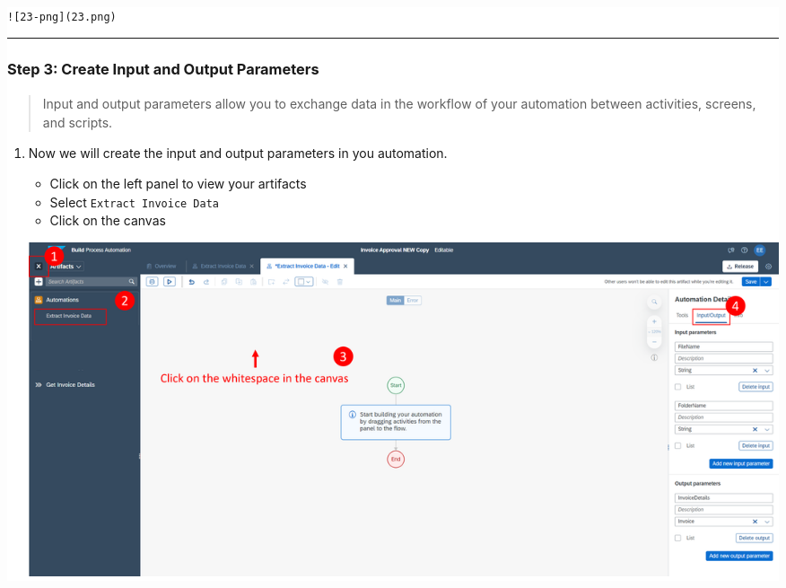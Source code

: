     ![23-png](23.png)

---

### Step 3: Create Input and Output Parameters

> Input and output parameters allow you to exchange data in the workflow of your automation between activities, screens, and scripts.

1.  Now we will create the input and output parameters in you automation. 
    - Click on the left panel to view your artifacts
    - Select `Extract Invoice Data`
    - Click on the canvas

    ![Automation](AUTO1N.png)